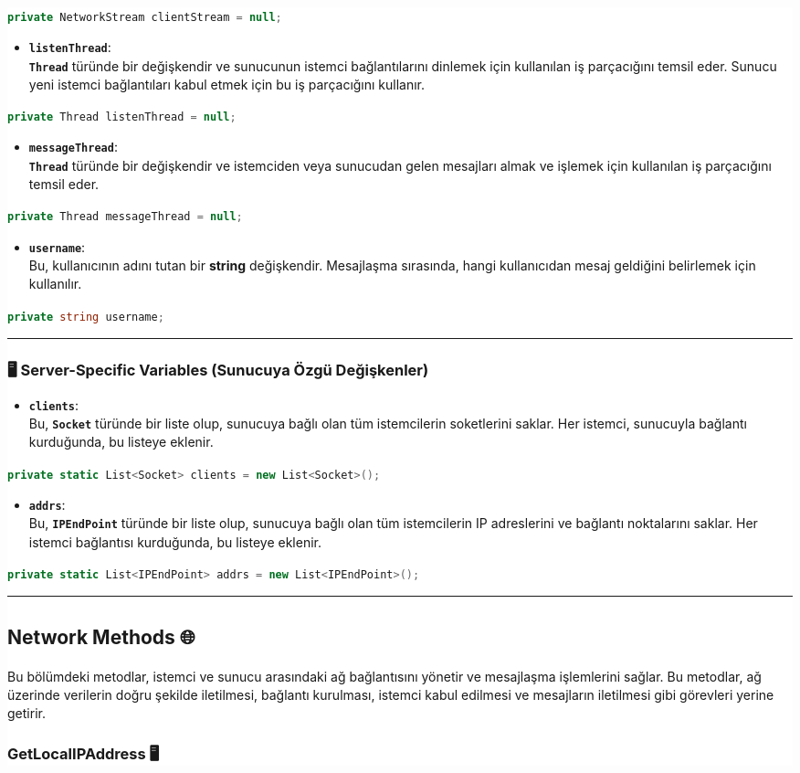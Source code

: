 ```csharp
private NetworkStream clientStream = null;
```

- **`listenThread`**:  
  **`Thread`** türünde bir değişkendir ve sunucunun istemci bağlantılarını dinlemek için kullanılan iş parçacığını temsil eder. Sunucu yeni istemci bağlantıları kabul etmek için bu iş parçacığını kullanır.

```csharp
private Thread listenThread = null;
```

- **`messageThread`**:  
  **`Thread`** türünde bir değişkendir ve istemciden veya sunucudan gelen mesajları almak ve işlemek için kullanılan iş parçacığını temsil eder.

```csharp
private Thread messageThread = null;
```

- **`username`**:  
  Bu, kullanıcının adını tutan bir **string** değişkendir. Mesajlaşma sırasında, hangi kullanıcıdan mesaj geldiğini belirlemek için kullanılır.

```csharp
private string username;
```

---

### 🖥️ **Server-Specific Variables (Sunucuya Özgü Değişkenler)**

- **`clients`**:  
  Bu, **`Socket`** türünde bir liste olup, sunucuya bağlı olan tüm istemcilerin soketlerini saklar. Her istemci, sunucuyla bağlantı kurduğunda, bu listeye eklenir.

```csharp
private static List<Socket> clients = new List<Socket>();
```

- **`addrs`**:  
  Bu, **`IPEndPoint`** türünde bir liste olup, sunucuya bağlı olan tüm istemcilerin IP adreslerini ve bağlantı noktalarını saklar. Her istemci bağlantısı kurduğunda, bu listeye eklenir.

```csharp
private static List<IPEndPoint> addrs = new List<IPEndPoint>();
```

---
## Network Methods 🌐
Bu bölümdeki metodlar, istemci ve sunucu arasındaki ağ bağlantısını yönetir ve mesajlaşma işlemlerini sağlar. Bu metodlar, ağ üzerinde verilerin doğru şekilde iletilmesi, bağlantı kurulması, istemci kabul edilmesi ve mesajların iletilmesi gibi görevleri yerine getirir.

### **GetLocalIPAddress** 🖥️
